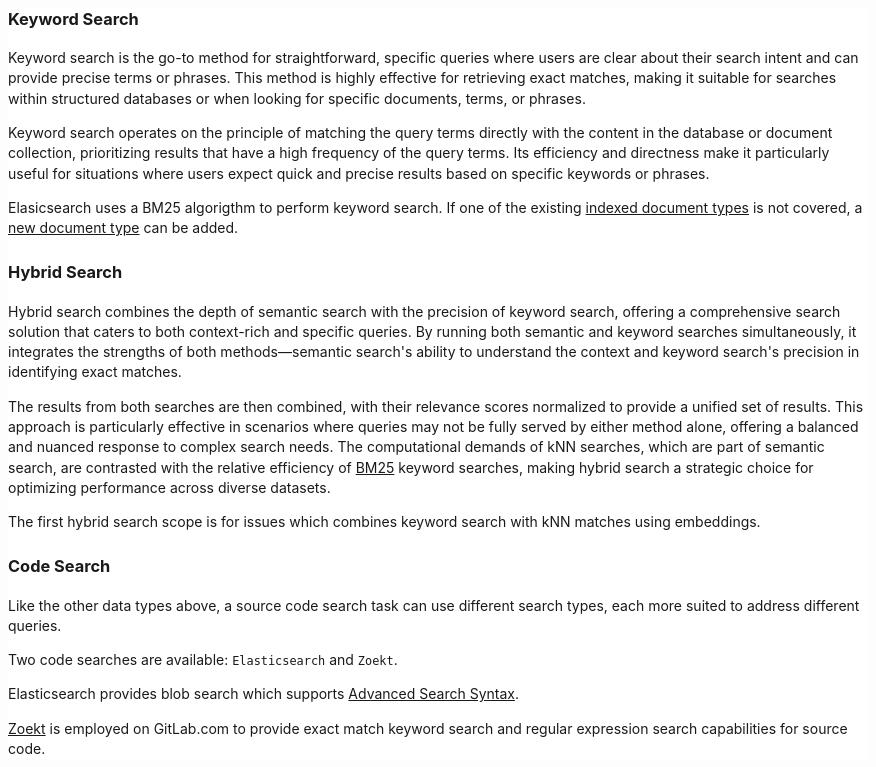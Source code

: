 ### Keyword Search

Keyword search is the go-to method for straightforward, specific queries where
users are clear about their search intent and can provide precise terms or
phrases. This method is highly effective for retrieving exact matches, making it
suitable for searches within structured databases or when looking for specific
documents, terms, or phrases.

Keyword search operates on the principle of matching the query terms directly
with the content in the database or document collection, prioritizing results
that have a high frequency of the query terms. Its efficiency and directness
make it particularly useful for situations where users expect quick and precise
results based on specific keywords or phrases.

Elasicsearch uses a BM25 algorigthm to perform keyword search.
If one of the existing [indexed document types](https://docs.gitlab.com/ee/integration/advanced_search/elasticsearch.html#advanced-search-index-scopes)
is not covered, a [new document type](https://docs.gitlab.com/ee/development/advanced_search.html#add-a-new-document-type-to-elasticsearch) can be added.

### Hybrid Search

Hybrid search combines the depth of semantic search with the precision of
keyword search, offering a comprehensive search solution that caters to both
context-rich and specific queries. By running both semantic and keyword searches
simultaneously, it integrates the strengths of both methods—semantic search's
ability to understand the context and keyword search's precision in identifying
exact matches.

The results from both searches are then combined, with their relevance scores
normalized to provide a unified set of results. This approach is particularly
effective in scenarios where queries may not be fully served by either method
alone, offering a balanced and nuanced response to complex search needs. The
computational demands of kNN searches, which are part of semantic search, are
contrasted with the relative efficiency of [BM25](https://pub.aimind.so/understanding-the-bm25-ranking-algorithm-19f6d45c6ce)
keyword searches, making hybrid search a strategic choice for optimizing
performance across diverse datasets.

The first hybrid search scope is for issues which combines keyword search with kNN matches using embeddings.

### Code Search

Like the other data types above, a source code search task can use different
search types, each more suited to address different queries.

Two code searches are available: `Elasticsearch` and `Zoekt`.

Elasticsearch provides blob search which supports [Advanced Search Syntax](https://docs.gitlab.com/ee/user/search/advanced_search.html#syntax).

[Zoekt](https://docs.gitlab.com/ee/architecture/blueprints/code_search_with_zoekt/index.html) is employed on GitLab.com to provide
exact match keyword search and regular expression search capabilities for source
code.
